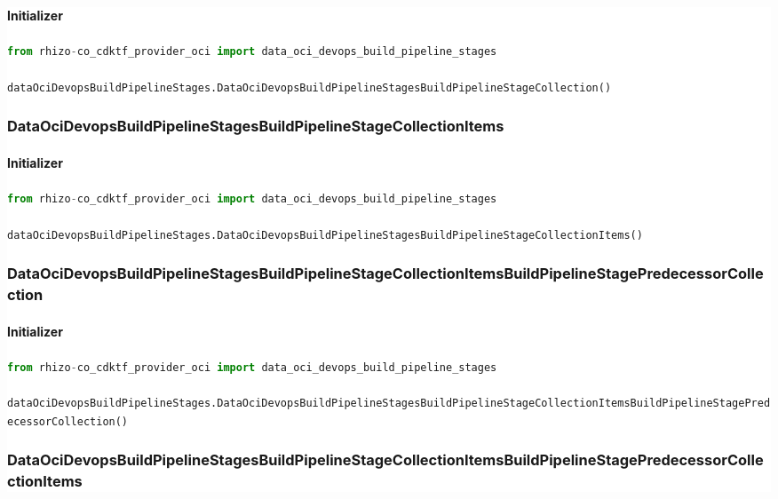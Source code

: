 #### Initializer <a name="Initializer" id="rhizo-co-terraform-provider-oci.dataOciDevopsBuildPipelineStages.DataOciDevopsBuildPipelineStagesBuildPipelineStageCollection.Initializer"></a>

```python
from rhizo-co_cdktf_provider_oci import data_oci_devops_build_pipeline_stages

dataOciDevopsBuildPipelineStages.DataOciDevopsBuildPipelineStagesBuildPipelineStageCollection()
```


### DataOciDevopsBuildPipelineStagesBuildPipelineStageCollectionItems <a name="DataOciDevopsBuildPipelineStagesBuildPipelineStageCollectionItems" id="rhizo-co-terraform-provider-oci.dataOciDevopsBuildPipelineStages.DataOciDevopsBuildPipelineStagesBuildPipelineStageCollectionItems"></a>

#### Initializer <a name="Initializer" id="rhizo-co-terraform-provider-oci.dataOciDevopsBuildPipelineStages.DataOciDevopsBuildPipelineStagesBuildPipelineStageCollectionItems.Initializer"></a>

```python
from rhizo-co_cdktf_provider_oci import data_oci_devops_build_pipeline_stages

dataOciDevopsBuildPipelineStages.DataOciDevopsBuildPipelineStagesBuildPipelineStageCollectionItems()
```


### DataOciDevopsBuildPipelineStagesBuildPipelineStageCollectionItemsBuildPipelineStagePredecessorCollection <a name="DataOciDevopsBuildPipelineStagesBuildPipelineStageCollectionItemsBuildPipelineStagePredecessorCollection" id="rhizo-co-terraform-provider-oci.dataOciDevopsBuildPipelineStages.DataOciDevopsBuildPipelineStagesBuildPipelineStageCollectionItemsBuildPipelineStagePredecessorCollection"></a>

#### Initializer <a name="Initializer" id="rhizo-co-terraform-provider-oci.dataOciDevopsBuildPipelineStages.DataOciDevopsBuildPipelineStagesBuildPipelineStageCollectionItemsBuildPipelineStagePredecessorCollection.Initializer"></a>

```python
from rhizo-co_cdktf_provider_oci import data_oci_devops_build_pipeline_stages

dataOciDevopsBuildPipelineStages.DataOciDevopsBuildPipelineStagesBuildPipelineStageCollectionItemsBuildPipelineStagePredecessorCollection()
```


### DataOciDevopsBuildPipelineStagesBuildPipelineStageCollectionItemsBuildPipelineStagePredecessorCollectionItems <a name="DataOciDevopsBuildPipelineStagesBuildPipelineStageCollectionItemsBuildPipelineStagePredecessorCollectionItems" id="rhizo-co-terraform-provider-oci.dataOciDevopsBuildPipelineStages.DataOciDevopsBuildPipelineStagesBuildPipelineStageCollectionItemsBuildPipelineStagePredecessorCollectionItems"></a>
